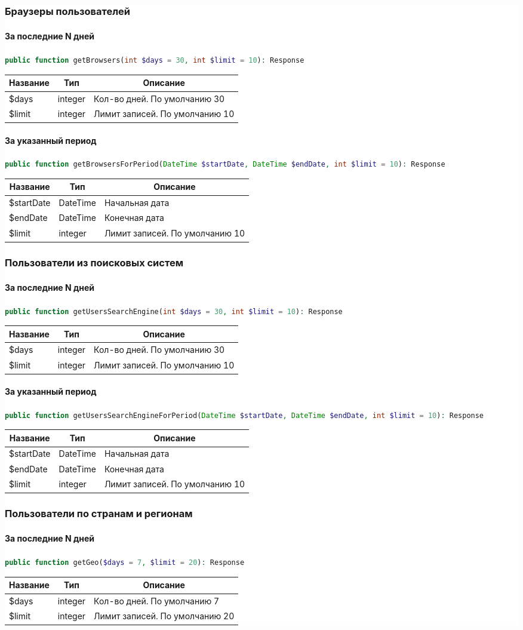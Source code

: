 ### Браузеры пользователей
#### За последние N дней
```php
public function getBrowsers(int $days = 30, int $limit = 10): Response
```
| Название | Тип     | Описание                       |
|----------|---------|--------------------------------|
| $days    | integer | Кол-во дней. По умолчанию 30   |
| $limit   | integer | Лимит записей. По умолчанию 10 |

#### За указанный период
```php
public function getBrowsersForPeriod(DateTime $startDate, DateTime $endDate, int $limit = 10): Response
```
| Название   | Тип      | Описание                       |
|------------|----------|--------------------------------|
| $startDate | DateTime | Начальная дата                 |
| $endDate   | DateTime | Конечная дата                  |
| $limit     | integer  | Лимит записей. По умолчанию 10 |

### Пользователи из поисковых систем
#### За последние N дней
```php
public function getUsersSearchEngine(int $days = 30, int $limit = 10): Response
```
| Название | Тип     | Описание                       |
|----------|---------|--------------------------------|
| $days    | integer | Кол-во дней. По умолчанию 30   |
| $limit   | integer | Лимит записей. По умолчанию 10 |

#### За указанный период
```php
public function getUsersSearchEngineForPeriod(DateTime $startDate, DateTime $endDate, int $limit = 10): Response
```
| Название   | Тип      | Описание                       |
|------------|----------|--------------------------------|
| $startDate | DateTime | Начальная дата                 |
| $endDate   | DateTime | Конечная дата                  |
| $limit     | integer  | Лимит записей. По умолчанию 10 |

### Пользователи по странам и регионам
#### За последние N дней
```php
public function getGeo($days = 7, $limit = 20): Response
```
| Название | Тип     | Описание                       |
|----------|---------|--------------------------------|
| $days    | integer | Кол-во дней. По умолчанию 7    |
| $limit   | integer | Лимит записей. По умолчанию 20 |
